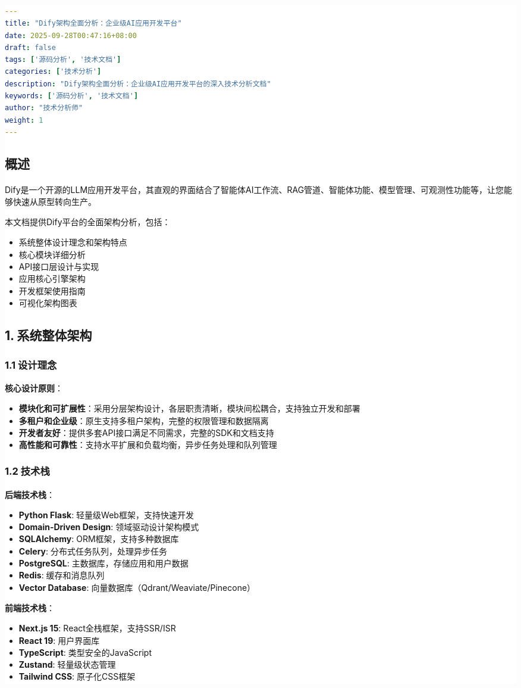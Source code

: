 ```yaml
---
title: "Dify架构全面分析：企业级AI应用开发平台"
date: 2025-09-28T00:47:16+08:00
draft: false
tags: ['源码分析', '技术文档']
categories: ['技术分析']
description: "Dify架构全面分析：企业级AI应用开发平台的深入技术分析文档"
keywords: ['源码分析', '技术文档']
author: "技术分析师"
weight: 1
---
```


## 概述

Dify是一个开源的LLM应用开发平台，其直观的界面结合了智能体AI工作流、RAG管道、智能体功能、模型管理、可观测性功能等，让您能够快速从原型转向生产。

本文档提供Dify平台的全面架构分析，包括：
- 系统整体设计理念和架构特点
- 核心模块详细分析
- API接口层设计与实现
- 应用核心引擎架构
- 开发框架使用指南
- 可视化架构图表

## 1. 系统整体架构

### 1.1 设计理念

**核心设计原则**：
- **模块化和可扩展性**：采用分层架构设计，各层职责清晰，模块间松耦合，支持独立开发和部署
- **多租户和企业级**：原生支持多租户架构，完整的权限管理和数据隔离
- **开发者友好**：提供多套API接口满足不同需求，完整的SDK和文档支持
- **高性能和可靠性**：支持水平扩展和负载均衡，异步任务处理和队列管理

### 1.2 技术栈

**后端技术栈**：
- **Python Flask**: 轻量级Web框架，支持快速开发
- **Domain-Driven Design**: 领域驱动设计架构模式
- **SQLAlchemy**: ORM框架，支持多种数据库
- **Celery**: 分布式任务队列，处理异步任务
- **PostgreSQL**: 主数据库，存储应用和用户数据
- **Redis**: 缓存和消息队列
- **Vector Database**: 向量数据库（Qdrant/Weaviate/Pinecone）

**前端技术栈**：
- **Next.js 15**: React全栈框架，支持SSR/ISR
- **React 19**: 用户界面库
- **TypeScript**: 类型安全的JavaScript
- **Zustand**: 轻量级状态管理
- **Tailwind CSS**: 原子化CSS框架
